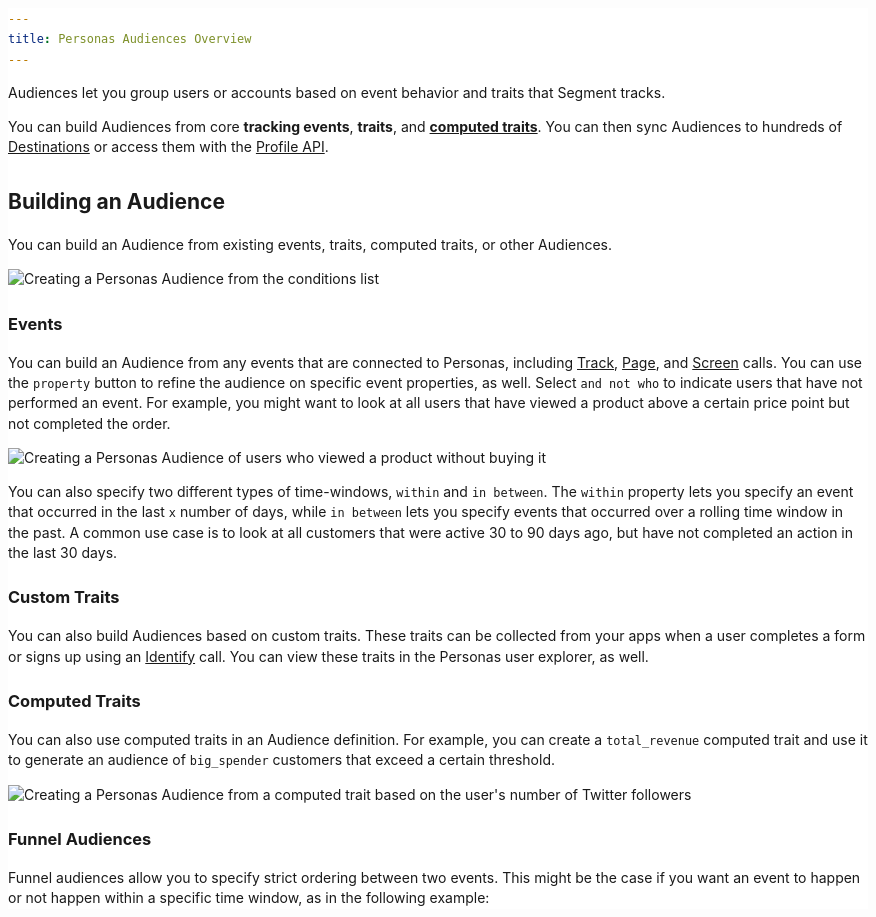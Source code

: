 ```yaml
---
title: Personas Audiences Overview
---
```


Audiences let you group users or accounts based on event behavior and traits that Segment tracks.

You can build Audiences from core **tracking events**, **traits**, and [**computed traits**](/docs/personas/computed-traits/). You can then sync Audiences to hundreds of [Destinations](/docs/connections/destinations/) or access them with the [Profile API](/docs/personas/profile-api).

## Building an Audience

You can build an Audience from existing events, traits, computed traits, or other Audiences.

![Creating a Personas Audience from the conditions list](/docs/personas/images/audience_condition_list.png)

### Events

You can build an Audience from any events that are connected to Personas, including [Track](/docs/connections/spec/track), [Page](/docs/connections/spec/page), and [Screen](/docs/connections/spec/screen) calls. You can use the `property` button to refine the audience on specific event properties, as well. Select `and not who` to indicate users that have not performed an event. For example, you might want to look at all users that have viewed a product above a certain price point but not completed the order.

![Creating a Personas Audience of users who viewed a product without buying it](/docs/personas/images/audience_builder.png)

You can also specify two different types of time-windows, `within` and `in between`. The `within` property lets you specify an event that occurred in the last `x` number of days, while `in between` lets you specify events that occurred over a rolling time window in the past. A common use case is to look at all customers that were active 30 to 90 days ago, but have not completed an action in the last 30 days.

### Custom Traits

You can also build Audiences based on custom traits. These traits can be collected from your apps when a user completes a form or signs up using an [Identify](/docs/connections/spec/identify) call. You can view these traits in the Personas user explorer, as well.

### Computed Traits

You can also use computed traits in an Audience definition. For example, you can create a `total_revenue` computed trait and use it to generate an audience of `big_spender` customers that exceed a certain threshold.

![Creating a Personas Audience from a computed trait based on the user's number of Twitter followers](/docs/personas/images/audience_builder_computed.png)

### Funnel Audiences

Funnel audiences allow you to specify strict ordering between two events. This might be the case if you want an event to happen or not happen within a specific time window, as in the following example:
